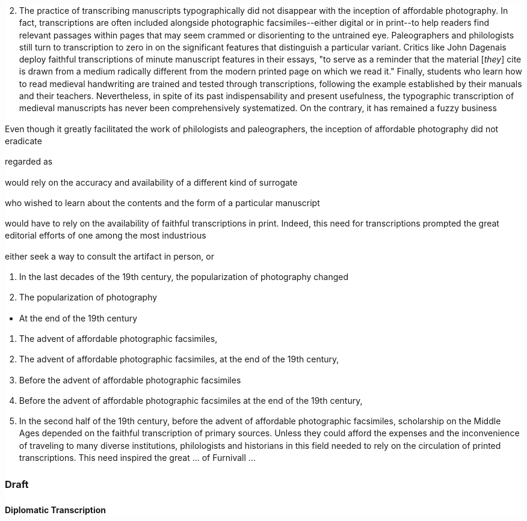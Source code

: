 
2. The practice of transcribing manuscripts typographically did not disappear with the inception of affordable photography. In fact, transcriptions are often included alongside photographic facsimiles--either digital or in print--to help readers find relevant passages within pages that may seem crammed or disorienting to the untrained eye. Paleographers and philologists still turn to transcription to zero in on the significant features that distinguish a particular variant. Critics like John Dagenais deploy faithful transcriptions of minute manuscript features in their essays, "to serve as a reminder that the material [*they*] cite is drawn from a medium radically different from the modern printed page on which we read it." Finally, students who learn how to read medieval handwriting are trained and tested through transcriptions, following the example established by their manuals and their teachers. Nevertheless, in spite of its past indispensability and present usefulness, the typographic transcription of medieval manuscripts has never been comprehensively systematized. On the contrary, it has remained a fuzzy business  

 Even though it greatly facilitated the work of philologists and paleographers, the inception of affordable photography did not eradicate


regarded as



 would rely on the accuracy and availability of a different kind of surrogate

 who wished to learn about the contents and the form of a particular manuscript

would have to rely on the availability of faithful transcriptions in print. Indeed, this need for transcriptions prompted the great editorial efforts of one among the most industrious


either seek a way to consult the artifact in person, or


1. In the last decades of the 19th century, the popularization of photography changed

1. The popularization of photography

- At the end of the 19th century

1. The advent of affordable photographic facsimiles,

1. The advent of affordable photographic facsimiles, at the end of the 19th century,

1. Before the advent of affordable photographic facsimiles

1. Before the advent of affordable photographic facsimiles at the end of the 19th century,

1. In the second half of the 19th century, before the advent of affordable photographic facsimiles, scholarship on the Middle Ages depended on the faithful transcription of primary sources. Unless they could afford the expenses and the inconvenience of traveling to many diverse institutions, philologists and historians in this field needed to rely on the circulation of printed transcriptions. This need inspired the great ... of Furnivall ...

### Draft

#### Diplomatic Transcription


[^note_dnb]: Peterson, William S. *Furnivall, Frederick James (1825–1910), Textual Scholar and Editor*. Oxford University Press, 2007. https://www.oxforddnb.com/view/10.1093/ref:odnb/9780198614128.001.0001/odnb-9780198614128-e-33298.
[^note_furnivall_preface]: Furnivall, Frederick James. *A Temporary Preface to the Six-Text Edition of Chaucer’s Canterbury Tales, Part I, Attempting to Show the True Order of the Tales, and the Days and Stages of the Pilgrimage, Etc., Etc.* London : Published for the Chaucer society by N. Trübner & co., 1868, 146.
[^note_baker]: Baker, Donald C. "Frederick James Furnivall (1825-1910)." In *Editing Chaucer: The Great Tradition*, ed. Ruggiers, Paul G., Norman, Okla: Pilgrim Books, 1984, 159.
[^note_brandl]: Brandl, Alois. "F. J. Furnivall." In *Frederick James Furnivall; a Volume of Personal Record*. New York: H. Frowde, 1911, 14.
[^note_baker_2]: Baker, Donald C. "Frederick James Furnivall (1825-1910)," 164.
[^note_dinshaw_2]: Dinshaw, Carolyn. *How Soon is Now?*, 27.
[^note_dinshaw]: Dinshaw, Carolyn. *How Soon Is Now? : Medieval Texts, Amateur Readers, and the Queerness of Time*. Durham, NC: Duke University Press, 2012, 25-27.
[^note_pages_lines]: When compared with other contemporary OCR systems deployed for similar purposes, the training of a model through _kraken_ demands relatively few pages. The guidelines of _Transkribus_, for instance, recommend a training data set of about 100 pages.
[^note_lack_standard]: Compare, for instance,  ...
[^note_mufi]: MUFI ...